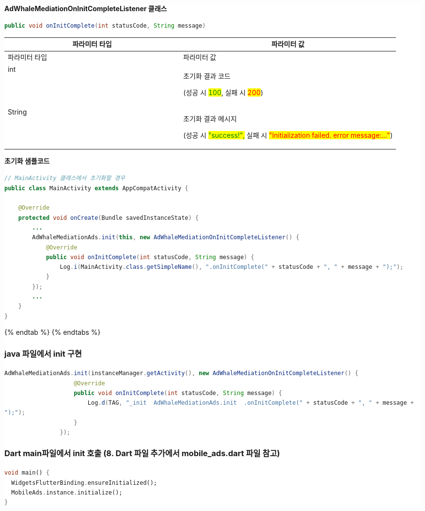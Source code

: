 **AdWhaleMediationOnInitCompleteListener 클래스**

```java
public void onInitComplete(int statusCode, String message)
```

<table data-header-hidden><thead><tr><th width="348">파라미터 타입</th><th>파라미터 값</th></tr></thead><tbody><tr><td>파라미터 타입</td><td>파라미터 값</td></tr><tr><td>int</td><td><p>초기화 결과 코드</p><p>(성공 시 <mark style="color:green;">100</mark>, 실패 시 <mark style="color:red;">200</mark>)</p></td></tr><tr><td>String</td><td><p>초기화 결과 메시지</p><p>(성공 시 <mark style="color:green;">"success!",</mark> 실패 시 <mark style="color:red;">"Initialization failed. error message:..."</mark>)</p></td></tr></tbody></table>

**초기화 샘플코드**

```java
// MainActivity 클래스에서 초기화할 경우
public class MainActivity extends AppCompatActivity {

    @Override
    protected void onCreate(Bundle savedInstanceState) {
        ...
        AdWhaleMediationAds.init(this, new AdWhaleMediationOnInitCompleteListener() {
            @Override
            public void onInitComplete(int statusCode, String message) {
                Log.i(MainActivity.class.getSimpleName(), ".onInitComplete(" + statusCode + ", " + message + ");");
            }
        });
        ...
    }
}
```
{% endtab %}
{% endtabs %}

### java 파일에서 init 구현

```java
AdWhaleMediationAds.init(instanceManager.getActivity(), new AdWhaleMediationOnInitCompleteListener() {
                    @Override
                    public void onInitComplete(int statusCode, String message) {
                        Log.d(TAG, "_init  AdWhaleMediationAds.init  .onInitComplete(" + statusCode + ", " + message + ");");
                    }
                });
```

### Dart main파일에서 init 호출 (8. Dart 파일 추가에서 mobile\_ads.dart 파일 참고)

```dart
void main() {
  WidgetsFlutterBinding.ensureInitialized();
  MobileAds.instance.initialize();
}
```
